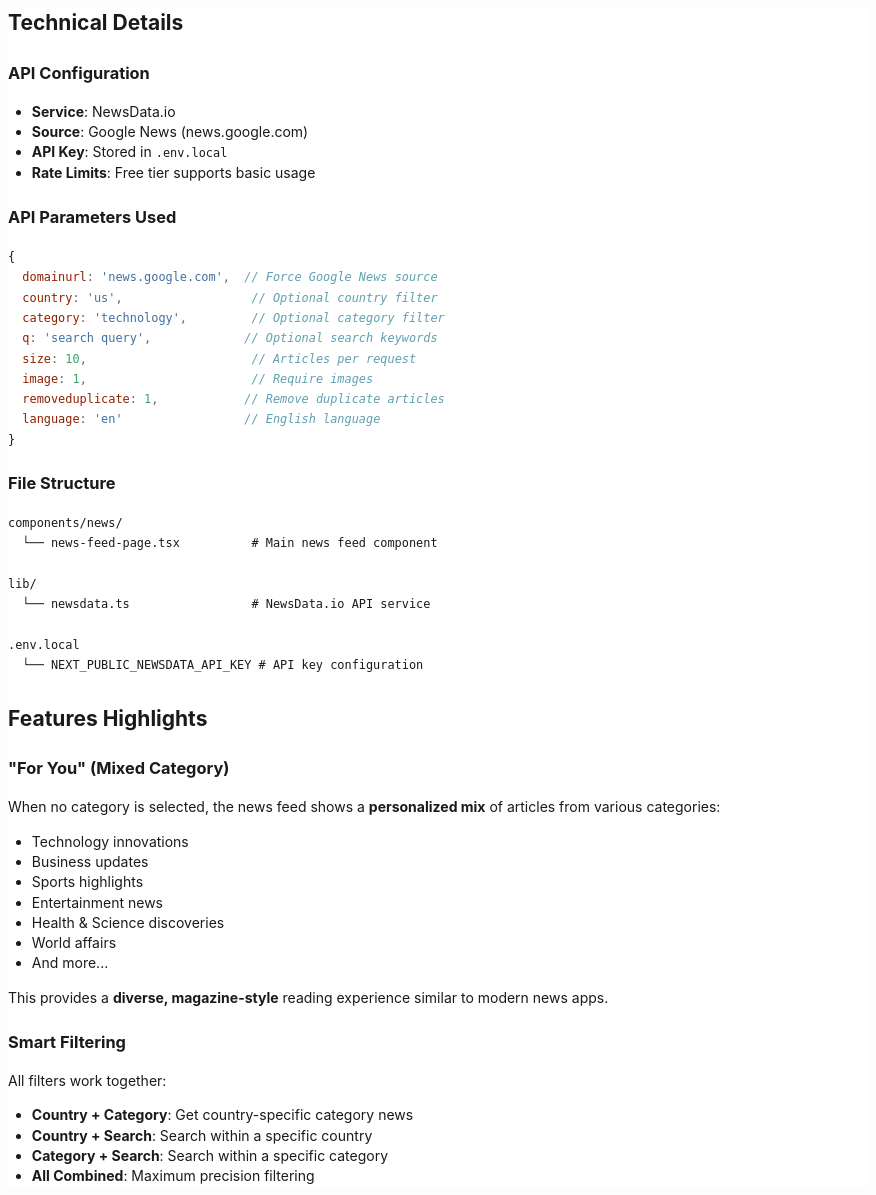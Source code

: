 ## Technical Details

### API Configuration
- **Service**: NewsData.io
- **Source**: Google News (news.google.com)
- **API Key**: Stored in `.env.local`
- **Rate Limits**: Free tier supports basic usage

### API Parameters Used
```javascript
{
  domainurl: 'news.google.com',  // Force Google News source
  country: 'us',                  // Optional country filter
  category: 'technology',         // Optional category filter
  q: 'search query',             // Optional search keywords
  size: 10,                       // Articles per request
  image: 1,                       // Require images
  removeduplicate: 1,            // Remove duplicate articles
  language: 'en'                 // English language
}
```

### File Structure
```
components/news/
  └── news-feed-page.tsx          # Main news feed component

lib/
  └── newsdata.ts                 # NewsData.io API service

.env.local
  └── NEXT_PUBLIC_NEWSDATA_API_KEY # API key configuration
```

## Features Highlights

### "For You" (Mixed Category)
When no category is selected, the news feed shows a **personalized mix** of articles from various categories:
- Technology innovations
- Business updates
- Sports highlights
- Entertainment news
- Health & Science discoveries
- World affairs
- And more...

This provides a **diverse, magazine-style** reading experience similar to modern news apps.

### Smart Filtering
All filters work together:
- **Country + Category**: Get country-specific category news
- **Country + Search**: Search within a specific country
- **Category + Search**: Search within a specific category
- **All Combined**: Maximum precision filtering
